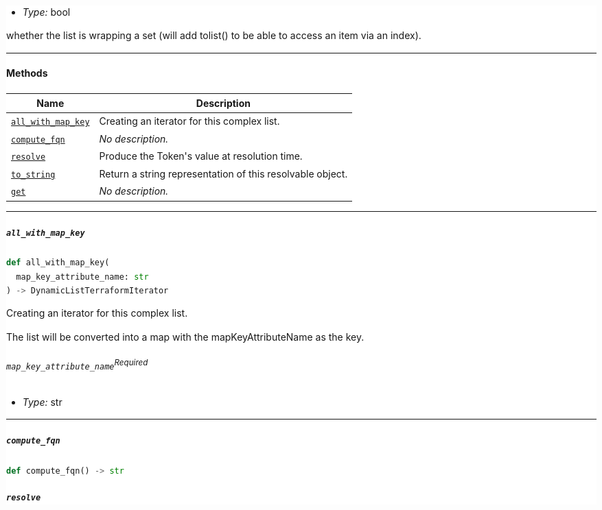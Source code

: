 - *Type:* bool

whether the list is wrapping a set (will add tolist() to be able to access an item via an index).

---

#### Methods <a name="Methods" id="Methods"></a>

| **Name** | **Description** |
| --- | --- |
| <code><a href="#rhizo-co-terraform-provider-oci.dataOciDatabaseExternalPluggableDatabase.DataOciDatabaseExternalPluggableDatabaseDatabaseManagementConfigList.allWithMapKey">all_with_map_key</a></code> | Creating an iterator for this complex list. |
| <code><a href="#rhizo-co-terraform-provider-oci.dataOciDatabaseExternalPluggableDatabase.DataOciDatabaseExternalPluggableDatabaseDatabaseManagementConfigList.computeFqn">compute_fqn</a></code> | *No description.* |
| <code><a href="#rhizo-co-terraform-provider-oci.dataOciDatabaseExternalPluggableDatabase.DataOciDatabaseExternalPluggableDatabaseDatabaseManagementConfigList.resolve">resolve</a></code> | Produce the Token's value at resolution time. |
| <code><a href="#rhizo-co-terraform-provider-oci.dataOciDatabaseExternalPluggableDatabase.DataOciDatabaseExternalPluggableDatabaseDatabaseManagementConfigList.toString">to_string</a></code> | Return a string representation of this resolvable object. |
| <code><a href="#rhizo-co-terraform-provider-oci.dataOciDatabaseExternalPluggableDatabase.DataOciDatabaseExternalPluggableDatabaseDatabaseManagementConfigList.get">get</a></code> | *No description.* |

---

##### `all_with_map_key` <a name="all_with_map_key" id="rhizo-co-terraform-provider-oci.dataOciDatabaseExternalPluggableDatabase.DataOciDatabaseExternalPluggableDatabaseDatabaseManagementConfigList.allWithMapKey"></a>

```python
def all_with_map_key(
  map_key_attribute_name: str
) -> DynamicListTerraformIterator
```

Creating an iterator for this complex list.

The list will be converted into a map with the mapKeyAttributeName as the key.

###### `map_key_attribute_name`<sup>Required</sup> <a name="map_key_attribute_name" id="rhizo-co-terraform-provider-oci.dataOciDatabaseExternalPluggableDatabase.DataOciDatabaseExternalPluggableDatabaseDatabaseManagementConfigList.allWithMapKey.parameter.mapKeyAttributeName"></a>

- *Type:* str

---

##### `compute_fqn` <a name="compute_fqn" id="rhizo-co-terraform-provider-oci.dataOciDatabaseExternalPluggableDatabase.DataOciDatabaseExternalPluggableDatabaseDatabaseManagementConfigList.computeFqn"></a>

```python
def compute_fqn() -> str
```

##### `resolve` <a name="resolve" id="rhizo-co-terraform-provider-oci.dataOciDatabaseExternalPluggableDatabase.DataOciDatabaseExternalPluggableDatabaseDatabaseManagementConfigList.resolve"></a>
